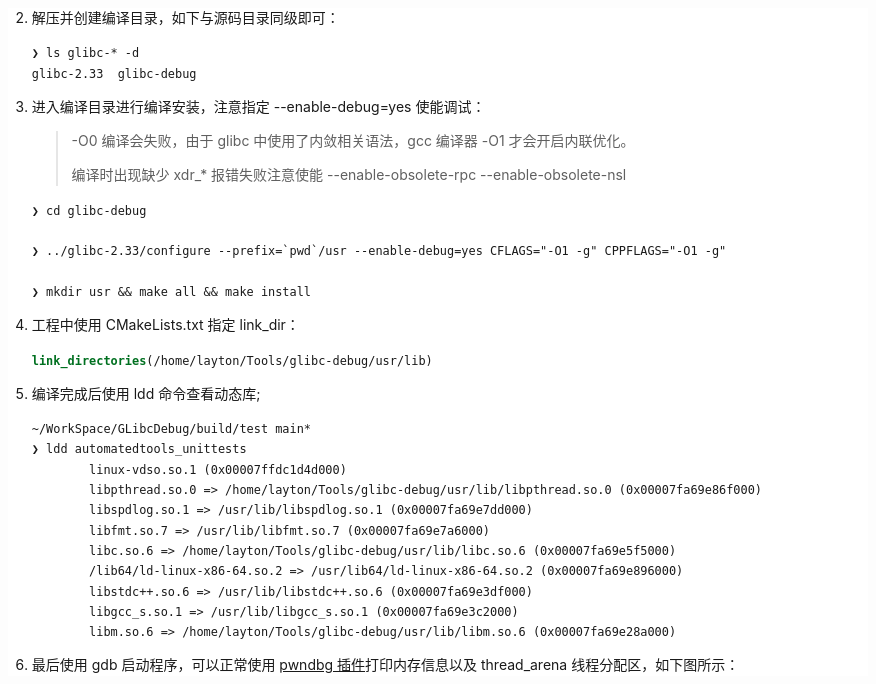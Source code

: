 2. 解压并创建编译目录，如下与源码目录同级即可：

    ```shell
    ❯ ls glibc-* -d                 
    glibc-2.33  glibc-debug
    ```

3. 进入编译目录进行编译安装，注意指定 --enable-debug=yes 使能调试：
   > -O0 编译会失败，由于 glibc 中使用了内敛相关语法，gcc 编译器 -O1 才会开启内联优化。
   >
   > 编译时出现缺少 xdr_* 报错失败注意使能 --enable-obsolete-rpc --enable-obsolete-nsl

   ```shell
   ❯ cd glibc-debug
   
   ❯ ../glibc-2.33/configure --prefix=`pwd`/usr --enable-debug=yes CFLAGS="-O1 -g" CPPFLAGS="-O1 -g"
   
   ❯ mkdir usr && make all && make install 
   ```

4. 工程中使用 CMakeLists.txt 指定 link_dir：

    ```cmake
    link_directories(/home/layton/Tools/glibc-debug/usr/lib)
    ```

5. 编译完成后使用 ldd 命令查看动态库;

    ```shell
    ~/WorkSpace/GLibcDebug/build/test main*
    ❯ ldd automatedtools_unittests              
            linux-vdso.so.1 (0x00007ffdc1d4d000)
            libpthread.so.0 => /home/layton/Tools/glibc-debug/usr/lib/libpthread.so.0 (0x00007fa69e86f000)
            libspdlog.so.1 => /usr/lib/libspdlog.so.1 (0x00007fa69e7dd000)
            libfmt.so.7 => /usr/lib/libfmt.so.7 (0x00007fa69e7a6000)
            libc.so.6 => /home/layton/Tools/glibc-debug/usr/lib/libc.so.6 (0x00007fa69e5f5000)
            /lib64/ld-linux-x86-64.so.2 => /usr/lib64/ld-linux-x86-64.so.2 (0x00007fa69e896000)
            libstdc++.so.6 => /usr/lib/libstdc++.so.6 (0x00007fa69e3df000)
            libgcc_s.so.1 => /usr/lib/libgcc_s.so.1 (0x00007fa69e3c2000)
            libm.so.6 => /home/layton/Tools/glibc-debug/usr/lib/libm.so.6 (0x00007fa69e28a000)
    ```

6. 最后使用 gdb 启动程序，可以正常使用 [pwndbg 插件](https://github.com/pwndbg/pwndbg)打印内存信息以及 thread_arena 线程分配区，如下图所示：
